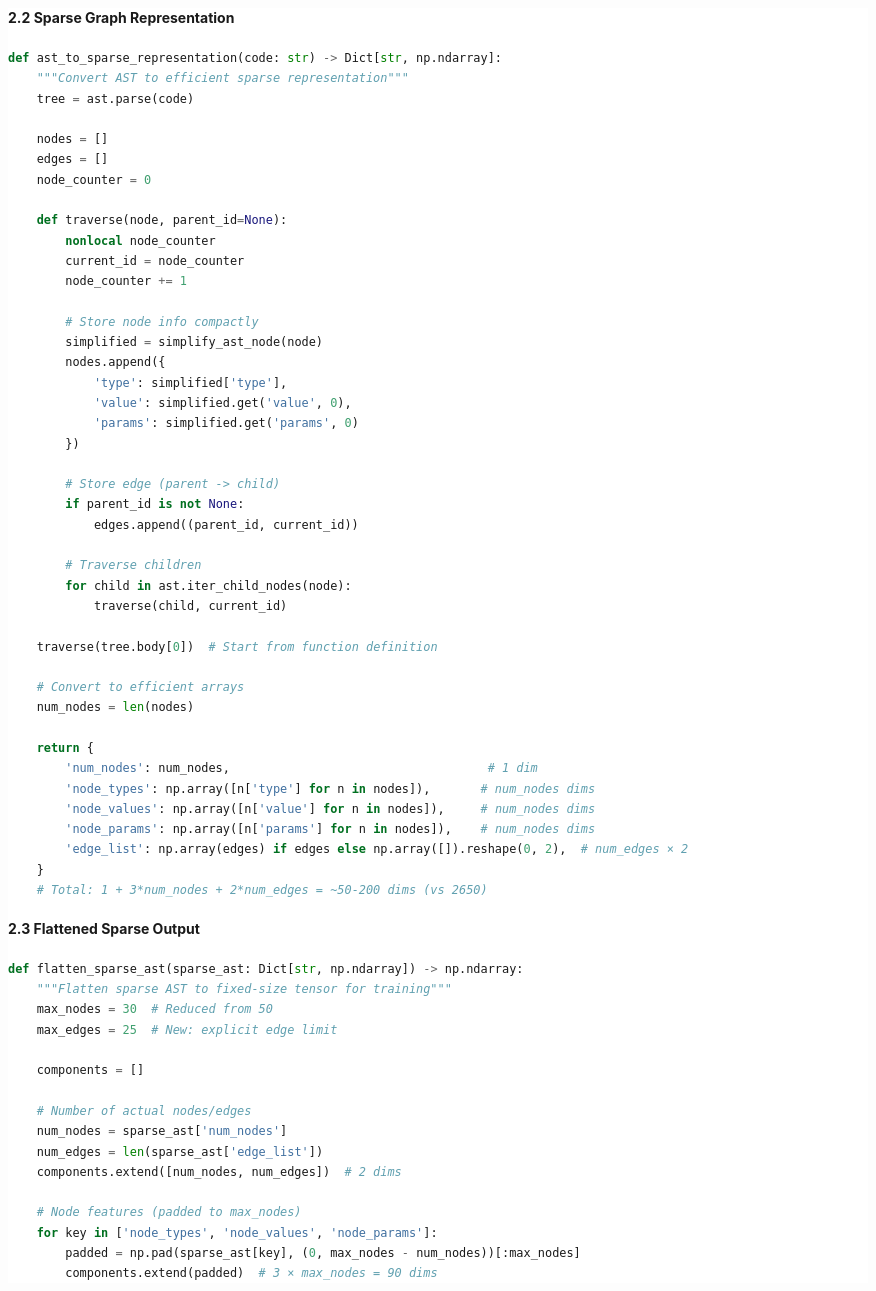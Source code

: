#### 2.2 Sparse Graph Representation
```python
def ast_to_sparse_representation(code: str) -> Dict[str, np.ndarray]:
    """Convert AST to efficient sparse representation"""
    tree = ast.parse(code)
    
    nodes = []
    edges = []
    node_counter = 0
    
    def traverse(node, parent_id=None):
        nonlocal node_counter
        current_id = node_counter
        node_counter += 1
        
        # Store node info compactly
        simplified = simplify_ast_node(node)
        nodes.append({
            'type': simplified['type'],
            'value': simplified.get('value', 0),
            'params': simplified.get('params', 0)
        })
        
        # Store edge (parent -> child)
        if parent_id is not None:
            edges.append((parent_id, current_id))
        
        # Traverse children
        for child in ast.iter_child_nodes(node):
            traverse(child, current_id)
    
    traverse(tree.body[0])  # Start from function definition
    
    # Convert to efficient arrays
    num_nodes = len(nodes)
    
    return {
        'num_nodes': num_nodes,                                    # 1 dim
        'node_types': np.array([n['type'] for n in nodes]),       # num_nodes dims
        'node_values': np.array([n['value'] for n in nodes]),     # num_nodes dims
        'node_params': np.array([n['params'] for n in nodes]),    # num_nodes dims
        'edge_list': np.array(edges) if edges else np.array([]).reshape(0, 2),  # num_edges × 2
    }
    # Total: 1 + 3*num_nodes + 2*num_edges = ~50-200 dims (vs 2650)
```

#### 2.3 Flattened Sparse Output
```python
def flatten_sparse_ast(sparse_ast: Dict[str, np.ndarray]) -> np.ndarray:
    """Flatten sparse AST to fixed-size tensor for training"""
    max_nodes = 30  # Reduced from 50
    max_edges = 25  # New: explicit edge limit
    
    components = []
    
    # Number of actual nodes/edges
    num_nodes = sparse_ast['num_nodes']
    num_edges = len(sparse_ast['edge_list'])
    components.extend([num_nodes, num_edges])  # 2 dims
    
    # Node features (padded to max_nodes)
    for key in ['node_types', 'node_values', 'node_params']:
        padded = np.pad(sparse_ast[key], (0, max_nodes - num_nodes))[:max_nodes]
        components.extend(padded)  # 3 × max_nodes = 90 dims
```